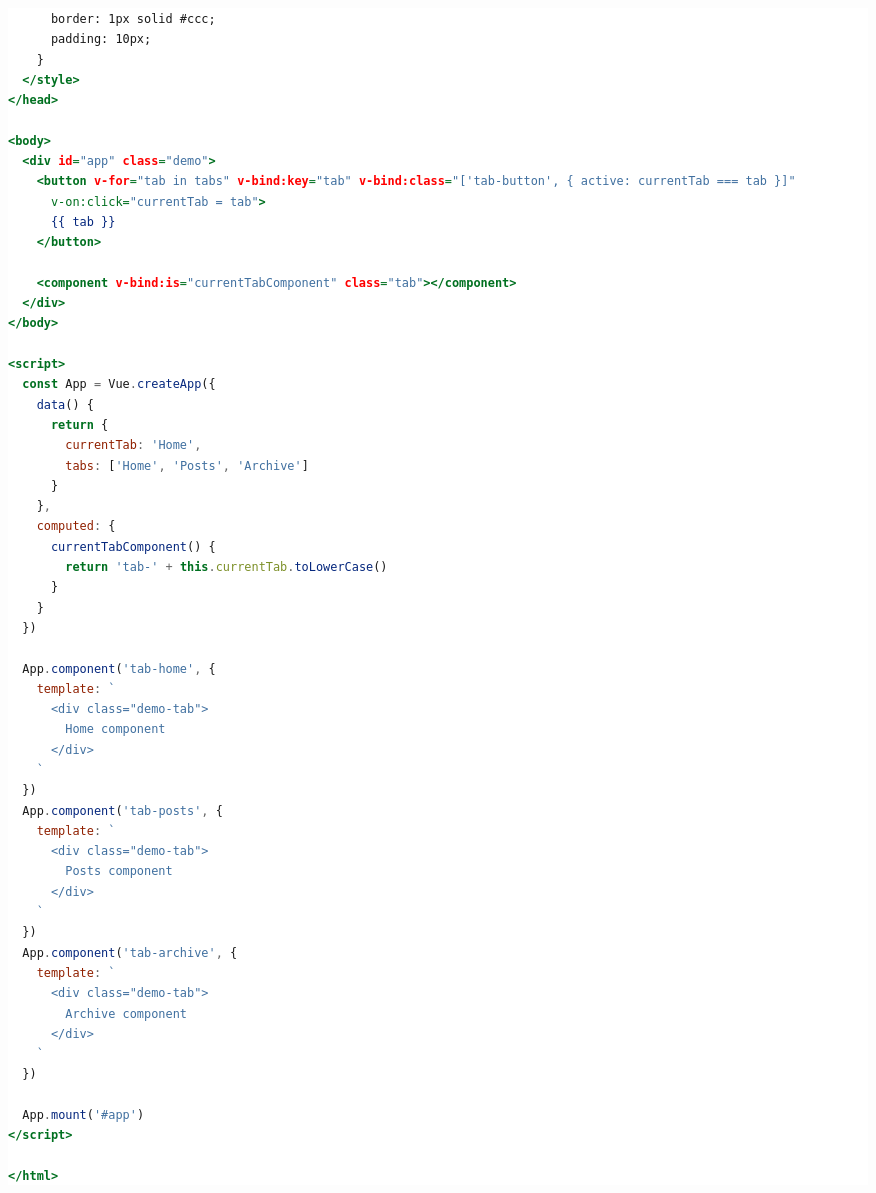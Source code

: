 ```html:index.html
      border: 1px solid #ccc;
      padding: 10px;
    }
  </style>
</head>

<body>
  <div id="app" class="demo">
    <button v-for="tab in tabs" v-bind:key="tab" v-bind:class="['tab-button', { active: currentTab === tab }]"
      v-on:click="currentTab = tab">
      {{ tab }}
    </button>

    <component v-bind:is="currentTabComponent" class="tab"></component>
  </div>
</body>

<script>
  const App = Vue.createApp({
    data() {
      return {
        currentTab: 'Home',
        tabs: ['Home', 'Posts', 'Archive']
      }
    },
    computed: {
      currentTabComponent() {
        return 'tab-' + this.currentTab.toLowerCase()
      }
    }
  })

  App.component('tab-home', {
    template: `
      <div class="demo-tab">
        Home component
      </div>
    `
  })
  App.component('tab-posts', {
    template: `
      <div class="demo-tab">
        Posts component
      </div>
    `
  })
  App.component('tab-archive', {
    template: `
      <div class="demo-tab">
        Archive component
      </div>
    `
  })

  App.mount('#app')
</script>

</html>
```
